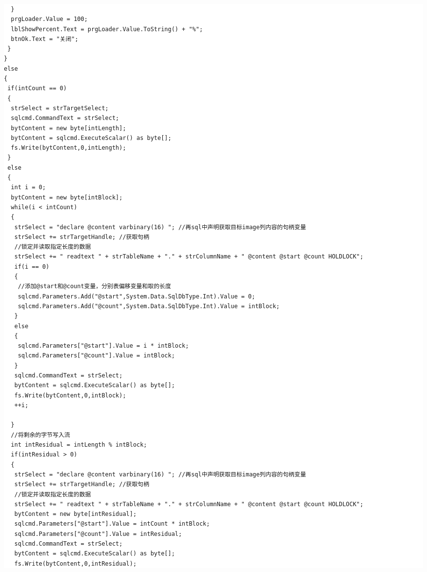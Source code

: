       }  
      prgLoader.Value = 100;  
      lblShowPercent.Text = prgLoader.Value.ToString() + "%";  
      btnOk.Text = "关闭";  
     }  
    }  
    else  
    {  
     if(intCount == 0)  
     {  
      strSelect = strTargetSelect;  
      sqlcmd.CommandText = strSelect;  
      bytContent = new byte[intLength];  
      bytContent = sqlcmd.ExecuteScalar() as byte[];  
      fs.Write(bytContent,0,intLength);  
     }  
     else  
     {  
      int i = 0;  
      bytContent = new byte[intBlock];  
      while(i < intCount)  
      {  
       strSelect = "declare @content varbinary(16) "; //再sql中声明获取目标image列内容的句柄变量  
       strSelect += strTargetHandle; //获取句柄  
       //锁定并读取指定长度的数据  
       strSelect += " readtext " + strTableName + "." + strColumnName + " @content @start @count HOLDLOCK";  
       if(i == 0)  
       {  
        //添加@start和@count变量，分别表偏移变量和取的长度  
        sqlcmd.Parameters.Add("@start",System.Data.SqlDbType.Int).Value = 0;   
        sqlcmd.Parameters.Add("@count",System.Data.SqlDbType.Int).Value = intBlock;  
       }  
       else  
       {  
        sqlcmd.Parameters["@start"].Value = i * intBlock;  
        sqlcmd.Parameters["@count"].Value = intBlock;  
       }  
       sqlcmd.CommandText = strSelect;  
       bytContent = sqlcmd.ExecuteScalar() as byte[];  
       fs.Write(bytContent,0,intBlock);  
       ++i;

      }  
      //将剩余的字节写入流  
      int intResidual = intLength % intBlock;  
      if(intResidual > 0)  
      {  
       strSelect = "declare @content varbinary(16) "; //再sql中声明获取目标image列内容的句柄变量  
       strSelect += strTargetHandle; //获取句柄  
       //锁定并读取指定长度的数据  
       strSelect += " readtext " + strTableName + "." + strColumnName + " @content @start @count HOLDLOCK";  
       bytContent = new byte[intResidual];  
       sqlcmd.Parameters["@start"].Value = intCount * intBlock;  
       sqlcmd.Parameters["@count"].Value = intResidual;  
       sqlcmd.CommandText = strSelect;  
       bytContent = sqlcmd.ExecuteScalar() as byte[];  
       fs.Write(bytContent,0,intResidual);
